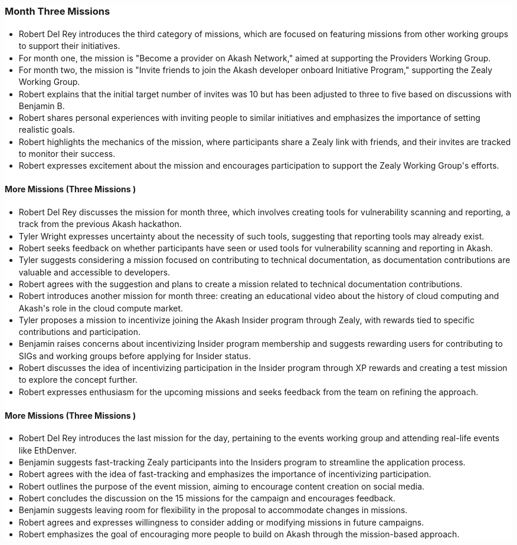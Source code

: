 ### Month Three Missions 
- Robert Del Rey introduces the third category of missions, which are focused on featuring missions from other working groups to support their initiatives.
- For month one, the mission is "Become a provider on Akash Network," aimed at supporting the Providers Working Group.
- For month two, the mission is "Invite friends to join the Akash developer onboard Initiative Program," supporting the Zealy Working Group.
- Robert explains that the initial target number of invites was 10 but has been adjusted to three to five based on discussions with Benjamin B.
- Robert shares personal experiences with inviting people to similar initiatives and emphasizes the importance of setting realistic goals.
- Robert highlights the mechanics of the mission, where participants share a Zealy link with friends, and their invites are tracked to monitor their success.
- Robert expresses excitement about the mission and encourages participation to support the Zealy Working Group's efforts.

#### More Missions (Three Missions )
- Robert Del Rey discusses the mission for month three, which involves creating tools for vulnerability scanning and reporting, a track from the previous Akash hackathon.
- Tyler Wright expresses uncertainty about the necessity of such tools, suggesting that reporting tools may already exist.
- Robert seeks feedback on whether participants have seen or used tools for vulnerability scanning and reporting in Akash.
- Tyler suggests considering a mission focused on contributing to technical documentation, as documentation contributions are valuable and accessible to developers.
- Robert agrees with the suggestion and plans to create a mission related to technical documentation contributions.
- Robert introduces another mission for month three: creating an educational video about the history of cloud computing and Akash's role in the cloud compute market.
- Tyler proposes a mission to incentivize joining the Akash Insider program through Zealy, with rewards tied to specific contributions and participation.
- Benjamin raises concerns about incentivizing Insider program membership and suggests rewarding users for contributing to SIGs and working groups before applying for Insider status.
- Robert discusses the idea of incentivizing participation in the Insider program through XP rewards and creating a test mission to explore the concept further.
- Robert expresses enthusiasm for the upcoming missions and seeks feedback from the team on refining the approach.

#### More Missions (Three Missions ) 
- Robert Del Rey introduces the last mission for the day, pertaining to the events working group and attending real-life events like EthDenver.
- Benjamin suggests fast-tracking Zealy participants into the Insiders program to streamline the application process.
- Robert agrees with the idea of fast-tracking and emphasizes the importance of incentivizing participation.
- Robert outlines the purpose of the event mission, aiming to encourage content creation on social media.
- Robert concludes the discussion on the 15 missions for the campaign and encourages feedback.
- Benjamin suggests leaving room for flexibility in the proposal to accommodate changes in missions.
- Robert agrees and expresses willingness to consider adding or modifying missions in future campaigns.
- Robert emphasizes the goal of encouraging more people to build on Akash through the mission-based approach.
